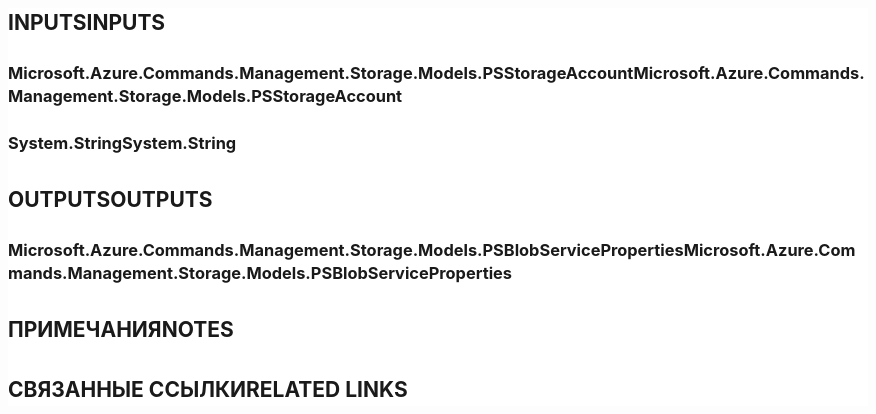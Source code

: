 ## <span data-ttu-id="d7594-136">INPUTS</span><span class="sxs-lookup"><span data-stu-id="d7594-136">INPUTS</span></span>

### <span data-ttu-id="d7594-137">Microsoft.Azure.Commands.Management.Storage.Models.PSStorageAccount</span><span class="sxs-lookup"><span data-stu-id="d7594-137">Microsoft.Azure.Commands.Management.Storage.Models.PSStorageAccount</span></span>

### <span data-ttu-id="d7594-138">System.String</span><span class="sxs-lookup"><span data-stu-id="d7594-138">System.String</span></span>

## <span data-ttu-id="d7594-139">OUTPUTS</span><span class="sxs-lookup"><span data-stu-id="d7594-139">OUTPUTS</span></span>

### <span data-ttu-id="d7594-140">Microsoft.Azure.Commands.Management.Storage.Models.PSBlobServiceProperties</span><span class="sxs-lookup"><span data-stu-id="d7594-140">Microsoft.Azure.Commands.Management.Storage.Models.PSBlobServiceProperties</span></span>

## <span data-ttu-id="d7594-141">ПРИМЕЧАНИЯ</span><span class="sxs-lookup"><span data-stu-id="d7594-141">NOTES</span></span>

## <span data-ttu-id="d7594-142">СВЯЗАННЫЕ ССЫЛКИ</span><span class="sxs-lookup"><span data-stu-id="d7594-142">RELATED LINKS</span></span>

